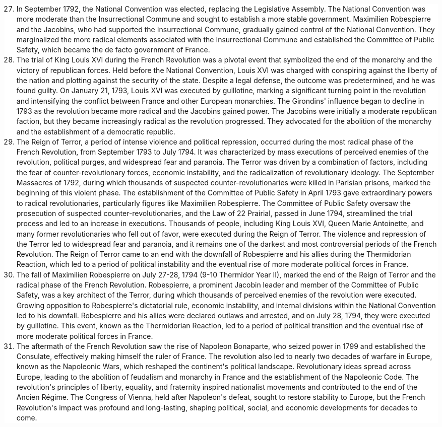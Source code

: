 27. In September 1792, the National Convention was elected, replacing the Legislative Assembly. The National Convention was more moderate than the Insurrectional Commune and sought to establish a more stable government. Maximilien Robespierre and the Jacobins, who had supported the Insurrectional Commune, gradually gained control of the National Convention. They marginalized the more radical elements associated with the Insurrectional Commune and established the Committee of Public Safety, which became the de facto government of France.
28. The trial of King Louis XVI during the French Revolution was a pivotal event that symbolized the end of the monarchy and the victory of republican forces. Held before the National Convention, Louis XVI was charged with conspiring against the liberty of the nation and plotting against the security of the state. Despite a legal defense, the outcome was predetermined, and he was found guilty. On January 21, 1793, Louis XVI was executed by guillotine, marking a significant turning point in the revolution and intensifying the conflict between France and other European monarchies. The Girondins' influence began to decline in 1793 as the revolution became more radical and the Jacobins gained power. The Jacobins were initially a moderate republican faction, but they became increasingly radical as the revolution progressed. They advocated for the abolition of the monarchy and the establishment of a democratic republic.
29. The Reign of Terror, a period of intense violence and political repression, occurred during the most radical phase of the French Revolution, from September 1793 to July 1794. It was characterized by mass executions of perceived enemies of the revolution, political purges, and widespread fear and paranoia. The Terror was driven by a combination of factors, including the fear of counter-revolutionary forces, economic instability, and the radicalization of revolutionary ideology. The September Massacres of 1792, during which thousands of suspected counter-revolutionaries were killed in Parisian prisons, marked the beginning of this violent phase. The establishment of the Committee of Public Safety in April 1793 gave extraordinary powers to radical revolutionaries, particularly figures like Maximilien Robespierre. The Committee of Public Safety oversaw the prosecution of suspected counter-revolutionaries, and the Law of 22 Prairial, passed in June 1794, streamlined the trial process and led to an increase in executions. Thousands of people, including King Louis XVI, Queen Marie Antoinette, and many former revolutionaries who fell out of favor, were executed during the Reign of Terror. The violence and repression of the Terror led to widespread fear and paranoia, and it remains one of the darkest and most controversial periods of the French Revolution. The Reign of Terror came to an end with the downfall of Robespierre and his allies during the Thermidorian Reaction, which led to a period of political instability and the eventual rise of more moderate political forces in France.
30. The fall of Maximilien Robespierre on July 27-28, 1794 (9-10 Thermidor Year II), marked the end of the Reign of Terror and the radical phase of the French Revolution. Robespierre, a prominent Jacobin leader and member of the Committee of Public Safety, was a key architect of the Terror, during which thousands of perceived enemies of the revolution were executed. Growing opposition to Robespierre's dictatorial rule, economic instability, and internal divisions within the National Convention led to his downfall. Robespierre and his allies were declared outlaws and arrested, and on July 28, 1794, they were executed by guillotine. This event, known as the Thermidorian Reaction, led to a period of political transition and the eventual rise of more moderate political forces in France.
31. The aftermath of the French Revolution saw the rise of Napoleon Bonaparte, who seized power in 1799 and established the Consulate, effectively making himself the ruler of France. The revolution also led to nearly two decades of warfare in Europe, known as the Napoleonic Wars, which reshaped the continent's political landscape. Revolutionary ideas spread across Europe, leading to the abolition of feudalism and monarchy in France and the establishment of the Napoleonic Code. The revolution's principles of liberty, equality, and fraternity inspired nationalist movements and contributed to the end of the Ancien Régime. The Congress of Vienna, held after Napoleon's defeat, sought to restore stability to Europe, but the French Revolution's impact was profound and long-lasting, shaping political, social, and economic developments for decades to come.